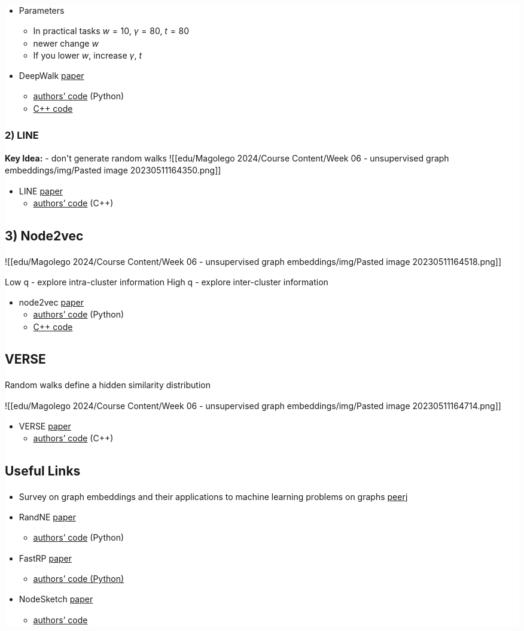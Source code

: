 - Parameters
	- In practical tasks $w = 10$, $\gamma=80$, $t=80$
	- newer change $w$
	- If you lower $w$, increase $\gamma$, $t$

- DeepWalk [paper](https://arxiv.org/abs/1403.6652) 
	- [authors’ code](https://github.com/phanein/deepwalk) (Python) 
	- [C++ code](https://github.com/xgfs/deepwalk-c) 

### 2) LINE
**Key Idea:** - don't generate random walks
![[edu/Magolego 2024/Course Content/Week 06 - unsupervised graph embeddings/img/Pasted image 20230511164350.png]]
- LINE [paper](https://arxiv.org/abs/1503.03578)
	- [authors’ code](https://github.com/tangjianpku/LINE) (C++)

## 3) Node2vec
![[edu/Magolego 2024/Course Content/Week 06 - unsupervised graph embeddings/img/Pasted image 20230511164518.png]]

Low q - explore intra-cluster information
High q - explore inter-cluster information
	
- node2vec [paper](https://arxiv.org/abs/1607.00653) 
	- [authors’ code](https://github.com/aditya-grover/node2vec) (Python)
	- [C++ code](https://github.com/xgfs/node2vec-c)

## VERSE
Random walks define a hidden similarity distribution

![[edu/Magolego 2024/Course Content/Week 06 - unsupervised graph embeddings/img/Pasted image 20230511164714.png]]

 - VERSE [paper](https://arxiv.org/abs/1803.04742)
	 - [authors’ code](https://github.com/xgfs/verse) (C++)

## Useful Links
- Survey on graph embeddings and their applications to machine learning problems on graphs [peerj](https://peerj.com/articles/cs-357/)




- RandNE [paper](https://arxiv.org/abs/1805.02396)
	- [authors’ code](https://github.com/ZW-ZHANG/RandNE) (Python)
	
- FastRP [paper](https://arxiv.org/abs/1908.11512)
	- [authors’ code (Python)](https://github.com/GTmac/FastRP)

 - NodeSketch [paper](https://exascale.info/assets/pdf/yang2019nodesketch.pdf)
	 - [authors’ code](https://github.com/eXascaleInfolab/NodeSketch)
	